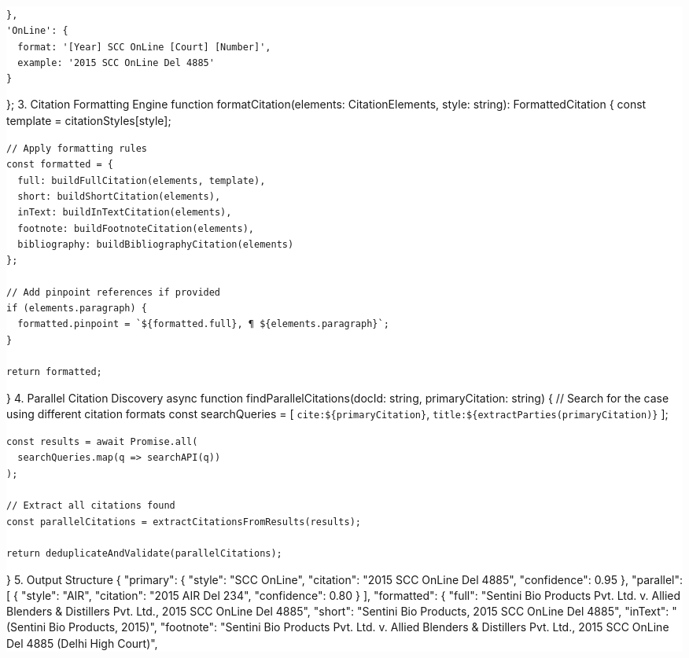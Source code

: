     },
    'OnLine': {
      format: '[Year] SCC OnLine [Court] [Number]',
      example: '2015 SCC OnLine Del 4885'
    }
  };
  3. Citation Formatting Engine
  function formatCitation(elements: CitationElements, style: string): FormattedCitation {
    const template = citationStyles[style];

    // Apply formatting rules
    const formatted = {
      full: buildFullCitation(elements, template),
      short: buildShortCitation(elements),
      inText: buildInTextCitation(elements),
      footnote: buildFootnoteCitation(elements),
      bibliography: buildBibliographyCitation(elements)
    };

    // Add pinpoint references if provided
    if (elements.paragraph) {
      formatted.pinpoint = `${formatted.full}, ¶ ${elements.paragraph}`;
    }

    return formatted;
  }
  4. Parallel Citation Discovery
  async function findParallelCitations(docId: string, primaryCitation: string) {
    // Search for the case using different citation formats
    const searchQueries = [
      `cite:${primaryCitation}`,
      `title:${extractParties(primaryCitation)}`
    ];

    const results = await Promise.all(
      searchQueries.map(q => searchAPI(q))
    );

    // Extract all citations found
    const parallelCitations = extractCitationsFromResults(results);

    return deduplicateAndValidate(parallelCitations);
  }
  5. Output Structure
  {
    "primary": {
      "style": "SCC OnLine",
      "citation": "2015 SCC OnLine Del 4885",
      "confidence": 0.95
    },
    "parallel": [
      {
        "style": "AIR",
        "citation": "2015 AIR Del 234",
        "confidence": 0.80
      }
    ],
    "formatted": {
      "full": "Sentini Bio Products Pvt. Ltd. v. Allied Blenders & Distillers Pvt. Ltd., 2015 SCC OnLine Del 4885",
      "short": "Sentini Bio Products, 2015 SCC OnLine Del 4885",
      "inText": "(Sentini Bio Products, 2015)",
      "footnote": "Sentini Bio Products Pvt. Ltd. v. Allied Blenders & Distillers Pvt. Ltd., 2015 SCC OnLine Del
  4885 (Delhi High Court)",